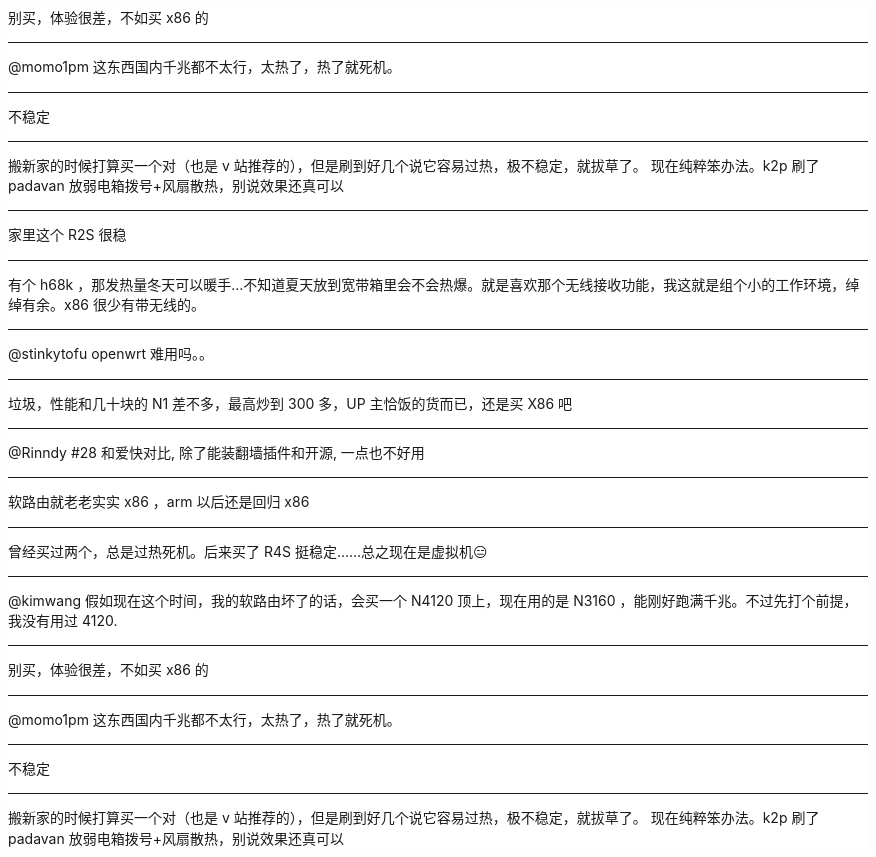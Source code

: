 别买，体验很差，不如买 x86 的

---------------------------------------------------

@momo1pm 这东西国内千兆都不太行，太热了，热了就死机。

---------------------------------------------------

不稳定

---------------------------------------------------

搬新家的时候打算买一个对（也是 v 站推荐的），但是刷到好几个说它容易过热，极不稳定，就拔草了。 现在纯粹笨办法。k2p 刷了 padavan 放弱电箱拨号+风扇散热，别说效果还真可以

---------------------------------------------------

家里这个 R2S 很稳

---------------------------------------------------

有个 h68k ，那发热量冬天可以暖手…不知道夏天放到宽带箱里会不会热爆。就是喜欢那个无线接收功能，我这就是组个小的工作环境，绰绰有余。x86 很少有带无线的。

---------------------------------------------------

@stinkytofu openwrt 难用吗。。

---------------------------------------------------

垃圾，性能和几十块的 N1 差不多，最高炒到 300 多，UP 主恰饭的货而已，还是买 X86 吧

---------------------------------------------------

@Rinndy #28 和爱快对比, 除了能装翻墙插件和开源, 一点也不好用

---------------------------------------------------

软路由就老老实实 x86 ，arm 以后还是回归 x86

---------------------------------------------------

曾经买过两个，总是过热死机。后来买了 R4S 挺稳定……总之现在是虚拟机😑

---------------------------------------------------

@kimwang 假如现在这个时间，我的软路由坏了的话，会买一个 N4120 顶上，现在用的是 N3160 ，能刚好跑满千兆。不过先打个前提，我没有用过 4120.

---------------------------------------------------

别买，体验很差，不如买 x86 的

---------------------------------------------------

@momo1pm 这东西国内千兆都不太行，太热了，热了就死机。

---------------------------------------------------

不稳定

---------------------------------------------------

搬新家的时候打算买一个对（也是 v 站推荐的），但是刷到好几个说它容易过热，极不稳定，就拔草了。 现在纯粹笨办法。k2p 刷了 padavan 放弱电箱拨号+风扇散热，别说效果还真可以
